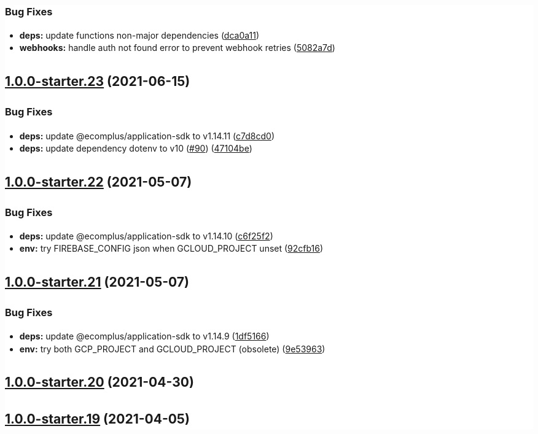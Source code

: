 
### Bug Fixes

* **deps:** update functions non-major dependencies ([dca0a11](https://github.com/ecomplus/application-starter/commit/dca0a113a2da8ae29054d1f4809b83518051cd68))
* **webhooks:** handle auth not found error to prevent webhook retries ([5082a7d](https://github.com/ecomplus/application-starter/commit/5082a7d0a0c5fe53b9529553c14f7e7be16ebf1f))

## [1.0.0-starter.23](https://github.com/ecomplus/application-starter/compare/v1.0.0-starter.22...v1.0.0-starter.23) (2021-06-15)


### Bug Fixes

* **deps:** update @ecomplus/application-sdk to v1.14.11 ([c7d8cd0](https://github.com/ecomplus/application-starter/commit/c7d8cd021dba0a9b477e234c97e1702f140a8aa8))
* **deps:** update dependency dotenv to v10 ([#90](https://github.com/ecomplus/application-starter/issues/90)) ([47104be](https://github.com/ecomplus/application-starter/commit/47104bef16fd9bb89979d86af709948f156b05a1))

## [1.0.0-starter.22](https://github.com/ecomplus/application-starter/compare/v1.0.0-starter.21...v1.0.0-starter.22) (2021-05-07)


### Bug Fixes

* **deps:** update @ecomplus/application-sdk to v1.14.10 ([c6f25f2](https://github.com/ecomplus/application-starter/commit/c6f25f233b1870fd27240582ebb080217d59d847))
* **env:** try FIREBASE_CONFIG json when GCLOUD_PROJECT unset ([92cfb16](https://github.com/ecomplus/application-starter/commit/92cfb166a59ef05f67a005fa6ad3b49c69fcb222))

## [1.0.0-starter.21](https://github.com/ecomplus/application-starter/compare/v1.0.0-starter.20...v1.0.0-starter.21) (2021-05-07)


### Bug Fixes

* **deps:** update @ecomplus/application-sdk to v1.14.9 ([1df5166](https://github.com/ecomplus/application-starter/commit/1df51665bf4ee0baa9edd949d5af942c5a8e26ff))
* **env:** try both GCP_PROJECT and GCLOUD_PROJECT (obsolete) ([9e53963](https://github.com/ecomplus/application-starter/commit/9e53963aa95d79b48fe63528f3f41947f619e9e9))

## [1.0.0-starter.20](https://github.com/ecomplus/application-starter/compare/v1.0.0-starter.19...v1.0.0-starter.20) (2021-04-30)

## [1.0.0-starter.19](https://github.com/ecomplus/application-starter/compare/v1.0.0-starter.18...v1.0.0-starter.19) (2021-04-05)
